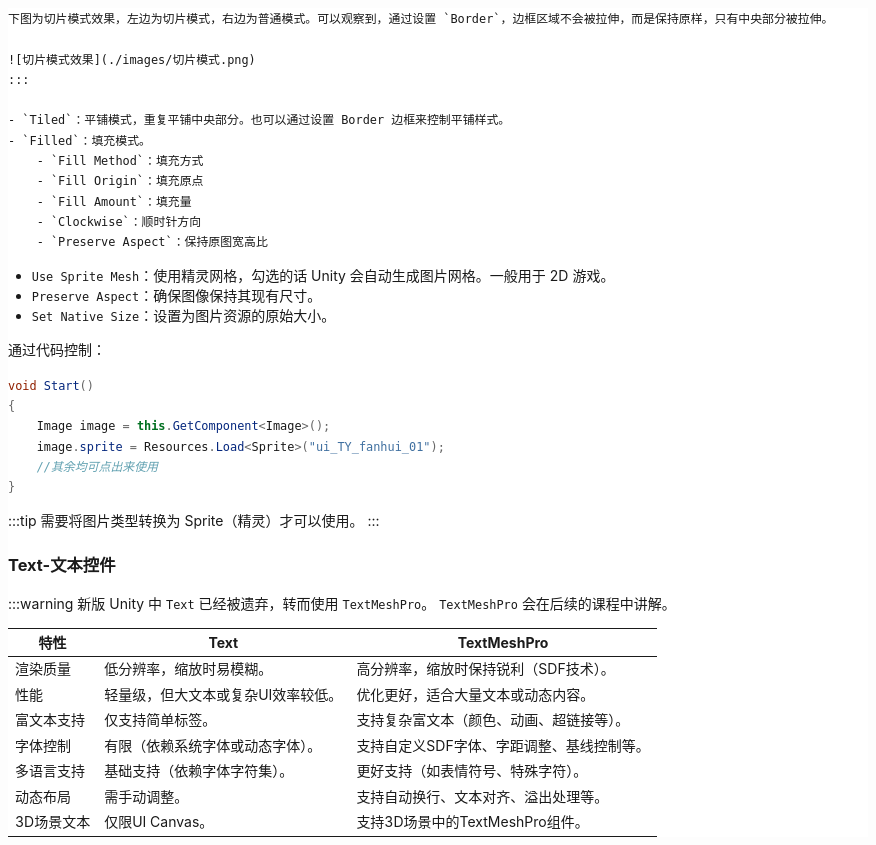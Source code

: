     下图为切片模式效果，左边为切片模式，右边为普通模式。可以观察到，通过设置 `Border`，边框区域不会被拉伸，而是保持原样，只有中央部分被拉伸。

    ![切片模式效果](./images/切片模式.png)
    :::

    - `Tiled`：平铺模式，重复平铺中央部分。也可以通过设置 Border 边框来控制平铺样式。
    - `Filled`：填充模式。
        - `Fill Method`：填充方式
        - `Fill Origin`：填充原点
        - `Fill Amount`：填充量
        - `Clockwise`：顺时针方向
        - `Preserve Aspect`：保持原图宽高比
- `Use Sprite Mesh`：使用精灵网格，勾选的话 Unity 会自动生成图片网格。一般用于 2D 游戏。
- `Preserve Aspect`：确保图像保持其现有尺寸。
- `Set Native Size`：设置为图片资源的原始大小。

通过代码控制：
```c#
void Start()
{
    Image image = this.GetComponent<Image>();
    image.sprite = Resources.Load<Sprite>("ui_TY_fanhui_01");
    //其余均可点出来使用
}
```
:::tip
需要将图片类型转换为 Sprite（精灵）才可以使用。
:::

### Text-文本控件
:::warning
新版 Unity 中 `Text` 已经被遗弃，转而使用 `TextMeshPro`。
`TextMeshPro` 会在后续的课程中讲解。

|特性    | Text  | TextMeshPro       |
|-------|--------|------------------|
|渲染质量| 低分辨率，缩放时易模糊。  | 高分辨率，缩放时保持锐利（SDF技术）。          |
|  性能  |轻量级，但大文本或复杂UI效率较低。 | 优化更好，适合大量文本或动态内容。     |
| 富文本支持   | 仅支持简单标签。  | 支持复杂富文本（颜色、动画、超链接等）。  |
| 字体控制     | 有限（依赖系统字体或动态字体）。	   | 支持自定义SDF字体、字距调整、基线控制等。        |
|多语言支持    | 基础支持（依赖字体字符集）。   | 更好支持（如表情符号、特殊字符）。     |
| 动态布局     | 	需手动调整。   | 支持自动换行、文本对齐、溢出处理等。        |
|3D场景文本    | 仅限UI Canvas。   | 	支持3D场景中的TextMeshPro组件。    |